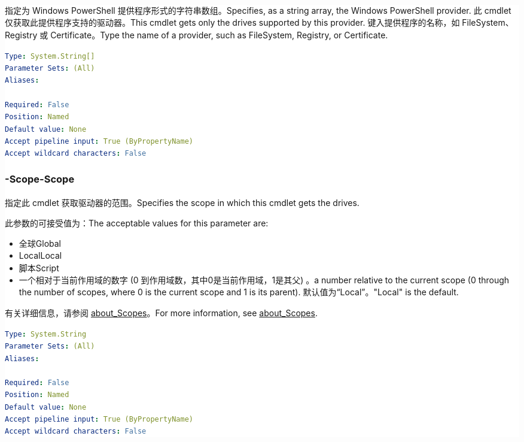 <span data-ttu-id="4a92a-159">指定为 Windows PowerShell 提供程序形式的字符串数组。</span><span class="sxs-lookup"><span data-stu-id="4a92a-159">Specifies, as a string array, the Windows PowerShell provider.</span></span> <span data-ttu-id="4a92a-160">此 cmdlet 仅获取此提供程序支持的驱动器。</span><span class="sxs-lookup"><span data-stu-id="4a92a-160">This cmdlet gets only the drives supported by this provider.</span></span> <span data-ttu-id="4a92a-161">键入提供程序的名称，如 FileSystem、Registry 或 Certificate。</span><span class="sxs-lookup"><span data-stu-id="4a92a-161">Type the name of a provider, such as FileSystem, Registry, or Certificate.</span></span>

```yaml
Type: System.String[]
Parameter Sets: (All)
Aliases:

Required: False
Position: Named
Default value: None
Accept pipeline input: True (ByPropertyName)
Accept wildcard characters: False
```

### <span data-ttu-id="4a92a-162">-Scope</span><span class="sxs-lookup"><span data-stu-id="4a92a-162">-Scope</span></span>

<span data-ttu-id="4a92a-163">指定此 cmdlet 获取驱动器的范围。</span><span class="sxs-lookup"><span data-stu-id="4a92a-163">Specifies the scope in which this cmdlet gets the drives.</span></span>

<span data-ttu-id="4a92a-164">此参数的可接受值为：</span><span class="sxs-lookup"><span data-stu-id="4a92a-164">The acceptable values for this parameter are:</span></span>

- <span data-ttu-id="4a92a-165">全球</span><span class="sxs-lookup"><span data-stu-id="4a92a-165">Global</span></span>
- <span data-ttu-id="4a92a-166">Local</span><span class="sxs-lookup"><span data-stu-id="4a92a-166">Local</span></span>
- <span data-ttu-id="4a92a-167">脚本</span><span class="sxs-lookup"><span data-stu-id="4a92a-167">Script</span></span>
- <span data-ttu-id="4a92a-168">一个相对于当前作用域的数字 (0 到作用域数，其中0是当前作用域，1是其父) 。</span><span class="sxs-lookup"><span data-stu-id="4a92a-168">a number relative to the current scope (0 through the number of scopes, where 0 is the current scope and 1 is its parent).</span></span> <span data-ttu-id="4a92a-169">默认值为“Local”。</span><span class="sxs-lookup"><span data-stu-id="4a92a-169">"Local" is the default.</span></span>

<span data-ttu-id="4a92a-170">有关详细信息，请参阅 [about_Scopes](../Microsoft.PowerShell.Core/About/about_Scopes.md)。</span><span class="sxs-lookup"><span data-stu-id="4a92a-170">For more information, see [about_Scopes](../Microsoft.PowerShell.Core/About/about_Scopes.md).</span></span>

```yaml
Type: System.String
Parameter Sets: (All)
Aliases:

Required: False
Position: Named
Default value: None
Accept pipeline input: True (ByPropertyName)
Accept wildcard characters: False
```
